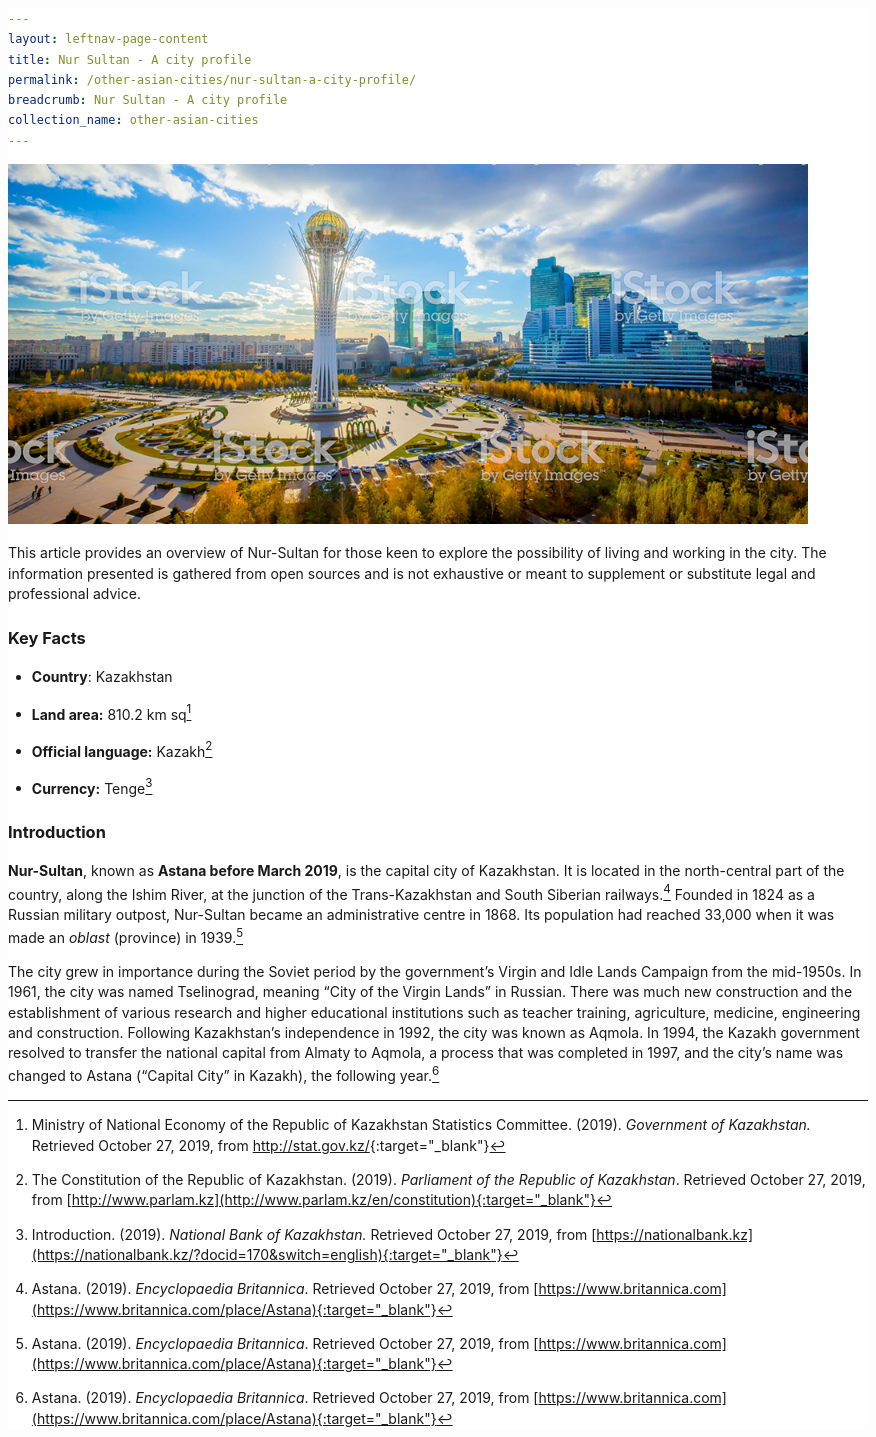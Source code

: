 ```yaml
---
layout: leftnav-page-content
title: Nur Sultan - A city profile
permalink: /other-asian-cities/nur-sultan-a-city-profile/
breadcrumb: Nur Sultan - A city profile
collection_name: other-asian-cities
---
```


<img src="\images\test\nur-sultan-profile-test.jpg" alt="Nur Sultan snapshot banner" style="width:800px;" />

This article provides an overview of Nur-Sultan for those keen to explore the possibility of living and working in the city. The information presented is gathered from open sources and is not exhaustive or meant to supplement or substitute legal and professional advice.

### **Key Facts**

- **Country**: Kazakhstan 
- **Land area:** 810.2 km sq[^1]

- **Official language:** Kazakh[^2]

- **Currency:** Tenge[^3]

### **Introduction**

**Nur-Sultan**, known as **Astana before March 2019**, is the capital city of Kazakhstan. It is located in the north-central part of the country, along the Ishim River, at the junction of the Trans-Kazakhstan and South Siberian railways.[^4] Founded in 1824 as a Russian military outpost, Nur-Sultan became an administrative centre in 1868. Its population had reached 33,000 when it was made an *oblast* (province) in 1939.[^5]

The city grew in importance during the Soviet period by the government’s Virgin and Idle Lands Campaign from the mid-1950s. In 1961, the city was named Tselinograd, meaning “City of the Virgin Lands” in Russian. There was much new construction and the establishment of various research and higher educational institutions such as teacher training, agriculture, medicine, engineering and construction. Following Kazakhstan’s independence in 1992, the city was known as Aqmola. In 1994, the Kazakh government resolved to transfer the national capital from Almaty to Aqmola, a process that was completed in 1997, and the city’s name was changed to Astana (“Capital City” in Kazakh), the following year.[^6]


[^1]: Ministry of National Economy of the Republic of Kazakhstan Statistics Committee. (2019). *Government of Kazakhstan.* Retrieved October 27, 2019, from <http://stat.gov.kz/>{:target="_blank"}
[^2]: The Constitution of the Republic of Kazakhstan. (2019). *Parliament of the Republic of* *Kazakhstan*. Retrieved October 27, 2019, from [http://www.parlam.kz](http://www.parlam.kz/en/constitution){:target="_blank"}
[^3]: Introduction. (2019). *National Bank of Kazakhstan.* Retrieved October 27, 2019, from [https://nationalbank.kz](https://nationalbank.kz/?docid=170&switch=english){:target="_blank"}
[^4]: Astana. (2019). *Encyclopaedia Britannica*. Retrieved October 27, 2019, from [https://www.britannica.com](https://www.britannica.com/place/Astana){:target="_blank"}
[^5]: Astana. (2019). *Encyclopaedia Britannica*. Retrieved October 27, 2019, from [https://www.britannica.com](https://www.britannica.com/place/Astana){:target="_blank"}
[^6]: Astana. (2019). *Encyclopaedia Britannica*. Retrieved October 27, 2019, from [https://www.britannica.com](https://www.britannica.com/place/Astana){:target="_blank"}
[^7]: Astana. (2019). *Encyclopaedia Britannica*. Retrieved October 27, 2019, from [https://www.britannica.com](https://www.britannica.com/place/Astana){:target="_blank"}
[^8]: History of the city. (2019). *Akimat of Nur Sultan.* Retrieved October 27, 2019, from [http://astana.gov.kz](http://astana.gov.kz/en/news/astana-history/rubrics/206){:target="_blank"}
[^9]: History of the city. (2019). *Akimat of Nur Sultan.* Retrieved October 27, 2019, from [http://astana.gov.kz](http://astana.gov.kz/en/news/astana-history/rubrics/206){:target="_blank"}
[^10]: Cohen, A. (2018, June 18). Kazakhstan's new capital is growing up quick. (2019). *Forbes.* Retrieved October 27, 2019, from [https://www.forbes.com](https://www.forbes.com/sites/arielcohen/2018/06/08/kazakhstans-new-capital-is-growing-up-quick/#1d8a1f991c44){:target="_blank"}
[^11]: Cross, M. (n.d.). Popular places to visit in Astana. *Times of India.* Retrieved October 27, 2019, from [https://timesofindia.indiatimes.com](https://timesofindia.indiatimes.com/travel/destinations/Popular-places-to-visit-in-Astana/gs51766296.cms){:target="_blank"}
[^12]: Cross, M. (n.d.). Popular places to visit in Astana. *Times of India.* Retrieved October 27, 2019, from [https://timesofindia.indiatimes.com](https://timesofindia.indiatimes.com/travel/destinations/Popular-places-to-visit-in-Astana/gs51766296.cms){:target="_blank"}
[^13]: Cross, M. (n.d.). Popular places to visit in Astana. *Times of India.* Retrieved October 27, 2019, fro [https://timesofindia.indiatimes.com](https://timesofindia.indiatimes.com/travel/destinations/Popular-places-to-visit-in-Astana/gs51766296.cms){:target="_blank"}
[^14]: Tan, S. (2018, November 21). Singapore and Kazakhstan ink bilateral investment treaty. *The Straits Times*. Retrieved October 27, 2019, from [https://www.straitstimes.com](https://www.straitstimes.com/business/singapore-and-kazakhstan-ink-bilateral-investment-treaty){:target="_blank"}
[^15]: Tan, S. (2018, November 21). Singapore and Kazakhstan ink bilateral investment treaty. *The Straits Times*.  Retrieved October 27, 2019, from [https://www.straitstimes.com](https://www.straitstimes.com/business/singapore-and-kazakhstan-ink-bilateral-investment-treaty){:target="_blank"}
[^16]: Singapore, Kazakhstan reaffirm ties during SM Teo Chee Hean's visit. (2019, October 15). *The Straits Times*. Retrieved October 29, 2019, from [https://www.straitstimes.com](https://www.straitstimes.com/asia/spore-kazakhstan-reaffirm-ties-during-sm-teos-visit){:target="_blank"}
[^17]: Teng, A. (2017, September 2). Singaporean entrepreneurs ascend the vast terrains of Kazakhstan. *Today Online.* Retrieved October 27, 2019, from [https://www.todayonline.com](https://www.todayonline.com/business/singaporean-entrepreneurs-ascend-vast-terrains-kazakhstan){:target="_blank"}